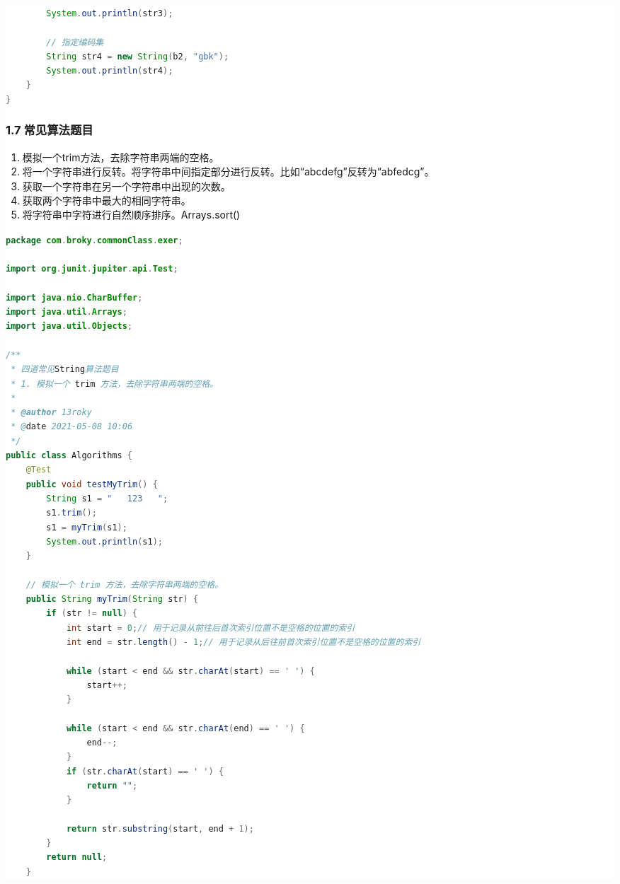 ```java
        System.out.println(str3);

        // 指定编码集
        String str4 = new String(b2, "gbk");
        System.out.println(str4);
    }
}
```



### 1.7 常见算法题目

1. 模拟一个trim方法，去除字符串两端的空格。
2. 将一个字符串进行反转。将字符串中间指定部分进行反转。比如“abcdefg”反转为“abfedcg”。
3. 获取一个字符串在另一个字符串中出现的次数。
4. 获取两个字符串中最大的相同字符串。
5. 将字符串中字符进行自然顺序排序。Arrays.sort()

```java
package com.broky.commonClass.exer;

import org.junit.jupiter.api.Test;

import java.nio.CharBuffer;
import java.util.Arrays;
import java.util.Objects;

/**
 * 四道常见String算法题目
 * 1. 模拟一个 trim 方法，去除字符串两端的空格。
 *
 * @author 13roky
 * @date 2021-05-08 10:06
 */
public class Algorithms {
    @Test
    public void testMyTrim() {
        String s1 = "   123   ";
        s1.trim();
        s1 = myTrim(s1);
        System.out.println(s1);
    }

    // 模拟一个 trim 方法，去除字符串两端的空格。
    public String myTrim(String str) {
        if (str != null) {
            int start = 0;// 用于记录从前往后首次索引位置不是空格的位置的索引
            int end = str.length() - 1;// 用于记录从后往前首次索引位置不是空格的位置的索引

            while (start < end && str.charAt(start) == ' ') {
                start++;
            }

            while (start < end && str.charAt(end) == ' ') {
                end--;
            }
            if (str.charAt(start) == ' ') {
                return "";
            }

            return str.substring(start, end + 1);
        }
        return null;
    }
```